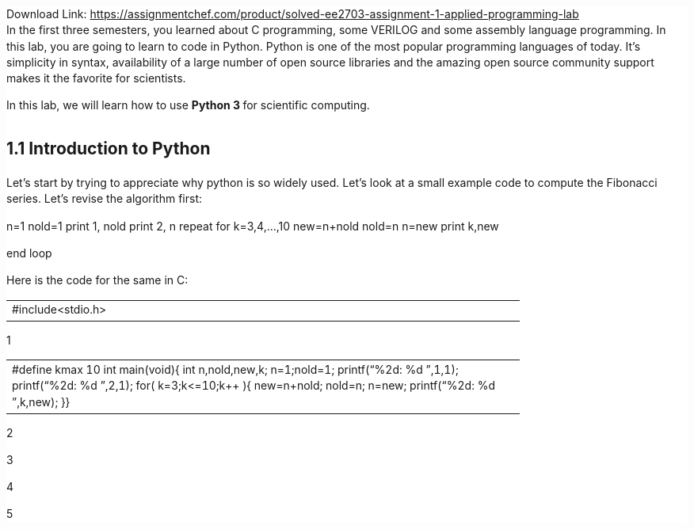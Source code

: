 Download Link: https://assignmentchef.com/product/solved-ee2703-assignment-1-applied-programming-lab
<br>
In the first three semesters, you learned about C programming, some VERILOG and some assembly language programming. In this lab, you are going to learn to code in Python. Python is one of the most popular programming languages of today. It’s simplicity in syntax, availability of a large number of open source libraries and the amazing open source community support makes it the favorite for scientists.

In this lab, we will learn how to use <strong>Python 3 </strong>for scientific computing.

<h2>1.1           Introduction to Python</h2>

Let’s start by trying to appreciate why python is so widely used. Let’s look at a small example code to compute the Fibonacci series. Let’s revise the algorithm first:

n=1 nold=1 print 1, nold print 2, n repeat for k=3,4,…,10 new=n+nold nold=n n=new print k,new

end loop

Here is the code for the same in C:

<table width="634">

 <tbody>

  <tr>

   <td width="634">#include&lt;stdio.h&gt;</td>

  </tr>

 </tbody>

</table>

1

<table width="634">

 <tbody>

  <tr>

   <td width="634">#define kmax 10 int main(void){ int n,nold,new,k; n=1;nold=1; printf(“%2d: %d
”,1,1); printf(“%2d: %d
”,2,1); for( k=3;k&lt;=10;k++ ){ new=n+nold; nold=n; n=new; printf(“%2d: %d
”,k,new); }}</td>

  </tr>

 </tbody>

</table>

2

3

4

5
